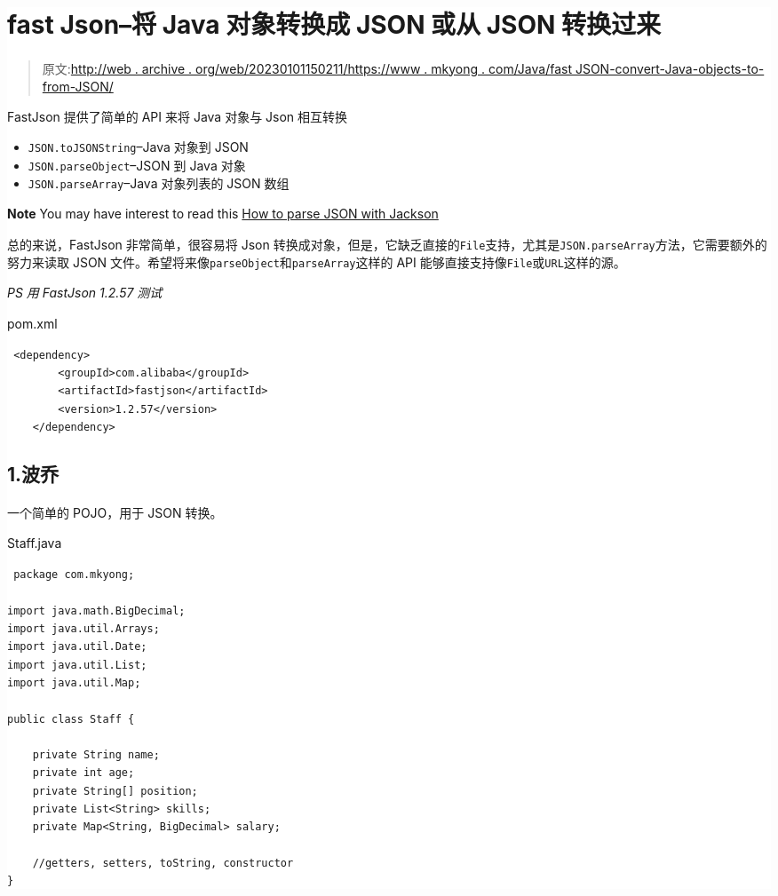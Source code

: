 # fast Json–将 Java 对象转换成 JSON 或从 JSON 转换过来

> 原文:[http://web . archive . org/web/20230101150211/https://www . mkyong . com/Java/fast JSON-convert-Java-objects-to-from-JSON/](http://web.archive.org/web/20230101150211/https://www.mkyong.com/java/fastjson-convert-java-objects-to-from-json/)

FastJson 提供了简单的 API 来将 Java 对象与 Json 相互转换

*   `JSON.toJSONString`–Java 对象到 JSON
*   `JSON.parseObject`–JSON 到 Java 对象
*   `JSON.parseArray`–Java 对象列表的 JSON 数组

**Note**
You may have interest to read this [How to parse JSON with Jackson](http://web.archive.org/web/20221117050521/https://www.mkyong.com/java/jackson-how-to-parse-json/)

总的来说，FastJson 非常简单，很容易将 Json 转换成对象，但是，它缺乏直接的`File`支持，尤其是`JSON.parseArray`方法，它需要额外的努力来读取 JSON 文件。希望将来像`parseObject`和`parseArray`这样的 API 能够直接支持像`File`或`URL`这样的源。

*PS 用 FastJson 1.2.57 测试*

pom.xml

```
 <dependency>
		<groupId>com.alibaba</groupId>
		<artifactId>fastjson</artifactId>
		<version>1.2.57</version>
	</dependency> 
```

## 1.波乔

一个简单的 POJO，用于 JSON 转换。

Staff.java

```
 package com.mkyong;

import java.math.BigDecimal;
import java.util.Arrays;
import java.util.Date;
import java.util.List;
import java.util.Map;

public class Staff {

    private String name;
    private int age;
    private String[] position;
    private List<String> skills;
    private Map<String, BigDecimal> salary;

    //getters, setters, toString, constructor
} 
```
